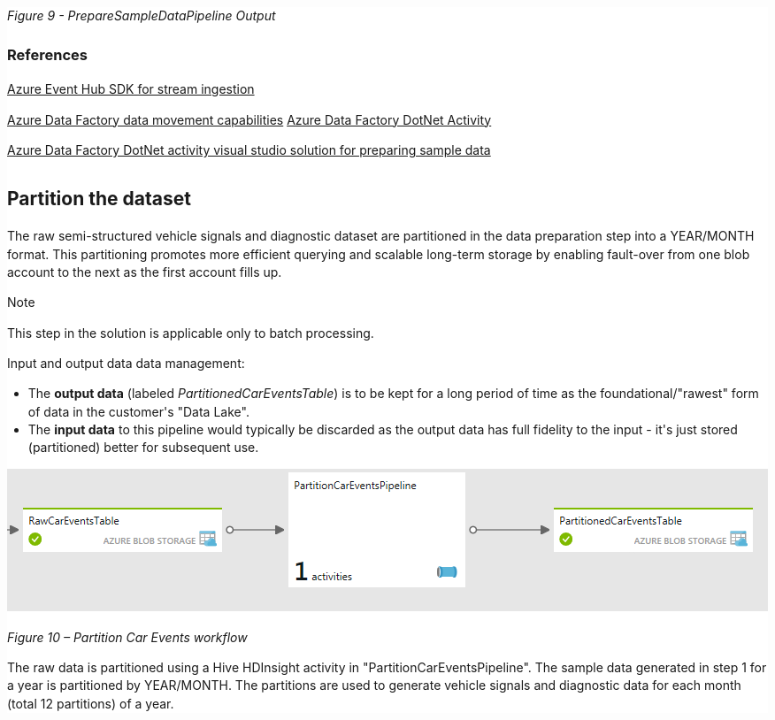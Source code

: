*Figure 9 - PrepareSampleDataPipeline Output*

### References
[Azure Event Hub SDK for stream ingestion](../../event-hubs/event-hubs-csharp-ephcs-getstarted.md)

[Azure Data Factory data movement capabilities](../../data-factory/data-factory-data-movement-activities.md)
[Azure Data Factory DotNet Activity](../../data-factory/data-factory-use-custom-activities.md)

[Azure Data Factory DotNet activity visual studio solution for preparing sample data](http://go.microsoft.com/fwlink/?LinkId=717077) 

## Partition the dataset
The raw semi-structured vehicle signals and diagnostic dataset are partitioned in the data preparation step into a YEAR/MONTH format. This partitioning promotes more efficient querying and scalable long-term storage by enabling fault-over from one blob account to the next as the first account fills up. 

>[!NOTE] 
>This step in the solution is applicable only to batch processing.

Input and output data data management:

* The **output data** (labeled *PartitionedCarEventsTable*) is to be kept for a long period of time as the foundational/"rawest" form of data in the customer's "Data Lake". 
* The **input data** to this pipeline would typically be discarded as the output data has full fidelity to the input - it's just stored (partitioned) better for subsequent use.

![Partition car events workflow](./media/cortana-analytics-playbook-vehicle-telemetry-deep-dive/fig10-vehicle-telematics-partition-car-events-workflow.png)

*Figure 10 – Partition Car Events workflow*

The raw data is partitioned using a Hive HDInsight activity in "PartitionCarEventsPipeline". The sample data generated in step 1 for a year is partitioned by YEAR/MONTH. The partitions are used to generate vehicle signals and diagnostic data for each month (total 12 partitions) of a year. 
